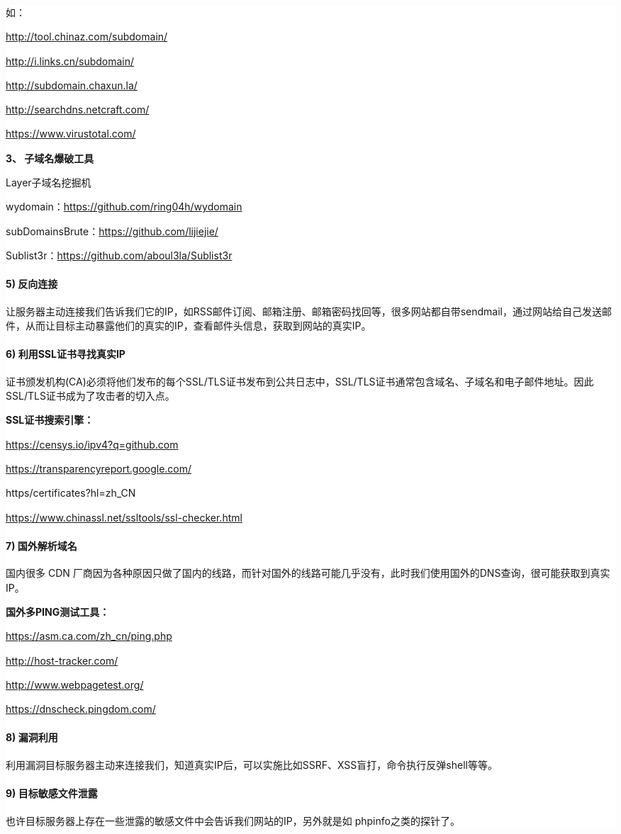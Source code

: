 如：

http://tool.chinaz.com/subdomain/

http://i.links.cn/subdomain/  

http://subdomain.chaxun.la/

http://searchdns.netcraft.com/

https://www.virustotal.com/

**3、 子域名爆破工具**

Layer子域名挖掘机

wydomain：https://github.com/ring04h/wydomain   

subDomainsBrute：https://github.com/lijiejie/

Sublist3r：https://github.com/aboul3la/Sublist3r

#### **5) 反向连接**

让服务器主动连接我们告诉我们它的IP，如RSS邮件订阅、邮箱注册、邮箱密码找回等，很多网站都自带sendmail，通过网站给自己发送邮件，从而让目标主动暴露他们的真实的IP，查看邮件头信息，获取到网站的真实IP。

####  **6) 利用SSL证书寻找真实IP**

证书颁发机构(CA)必须将他们发布的每个SSL/TLS证书发布到公共日志中，SSL/TLS证书通常包含域名、子域名和电子邮件地址。因此SSL/TLS证书成为了攻击者的切入点。

**SSL证书搜索引擎：**

https://censys.io/ipv4?q=github.com

https://transparencyreport.google.com/

https/certificates?hl=zh_CN

https://www.chinassl.net/ssltools/ssl-checker.html

####  **7) 国外解析域名**

国内很多 CDN 厂商因为各种原因只做了国内的线路，而针对国外的线路可能几乎没有，此时我们使用国外的DNS查询，很可能获取到真实IP。

**国外多PING测试工具：**

https://asm.ca.com/zh_cn/ping.php

http://host-tracker.com/

http://www.webpagetest.org/

https://dnscheck.pingdom.com/

####  **8) 漏洞利用**

利用漏洞目标服务器主动来连接我们，知道真实IP后，可以实施比如SSRF、XSS盲打，命令执行反弹shell等等。

####  **9) 目标敏感文件泄露**

也许目标服务器上存在一些泄露的敏感文件中会告诉我们网站的IP，另外就是如 phpinfo之类的探针了。
